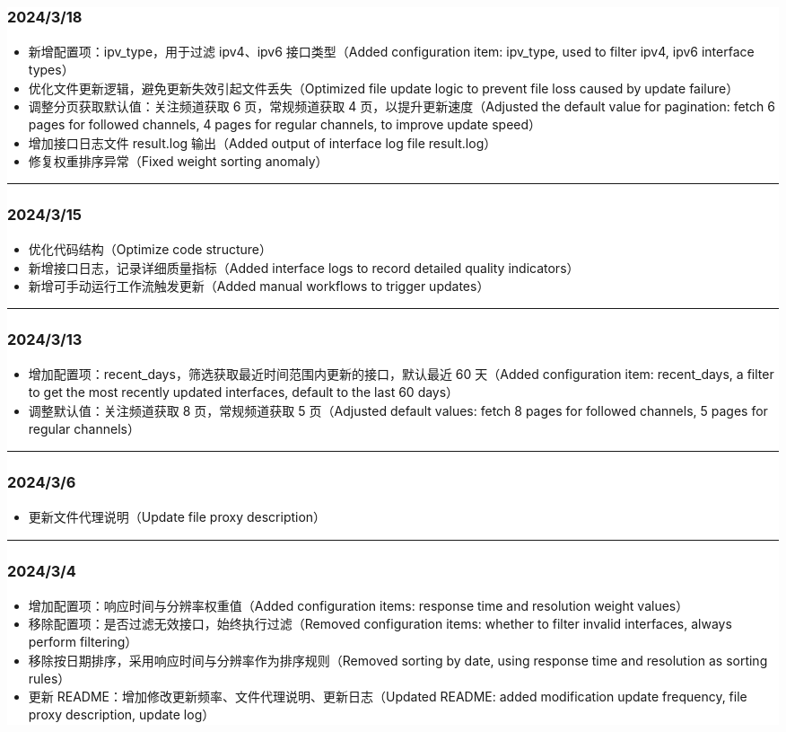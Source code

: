 
### 2024/3/18

- 新增配置项：ipv_type，用于过滤 ipv4、ipv6 接口类型（Added configuration item: ipv_type, used to filter ipv4, ipv6
  interface types）
- 优化文件更新逻辑，避免更新失效引起文件丢失（Optimized file update logic to prevent file loss caused by update failure）
- 调整分页获取默认值：关注频道获取 6 页，常规频道获取 4 页，以提升更新速度（Adjusted the default value for pagination: fetch
  6 pages for followed channels, 4 pages for regular channels, to improve update speed）
- 增加接口日志文件 result.log 输出（Added output of interface log file result.log）
- 修复权重排序异常（Fixed weight sorting anomaly）

---

### 2024/3/15

- 优化代码结构（Optimize code structure）
- 新增接口日志，记录详细质量指标（Added interface logs to record detailed quality indicators）
- 新增可手动运行工作流触发更新（Added manual workflows to trigger updates）

---

### 2024/3/13

- 增加配置项：recent_days，筛选获取最近时间范围内更新的接口，默认最近 60 天（Added configuration item: recent_days, a filter
  to get the most recently updated interfaces, default to the last 60 days）
- 调整默认值：关注频道获取 8 页，常规频道获取 5 页（Adjusted default values: fetch 8 pages for followed channels, 5 pages
  for regular channels）

---

### 2024/3/6

- 更新文件代理说明（Update file proxy description）

---

### 2024/3/4

- 增加配置项：响应时间与分辨率权重值（Added configuration items: response time and resolution weight values）
- 移除配置项：是否过滤无效接口，始终执行过滤（Removed configuration items: whether to filter invalid interfaces, always
  perform filtering）
- 移除按日期排序，采用响应时间与分辨率作为排序规则（Removed sorting by date, using response time and resolution as sorting
  rules）
- 更新 README：增加修改更新频率、文件代理说明、更新日志（Updated README: added modification update frequency, file proxy
  description, update log）
